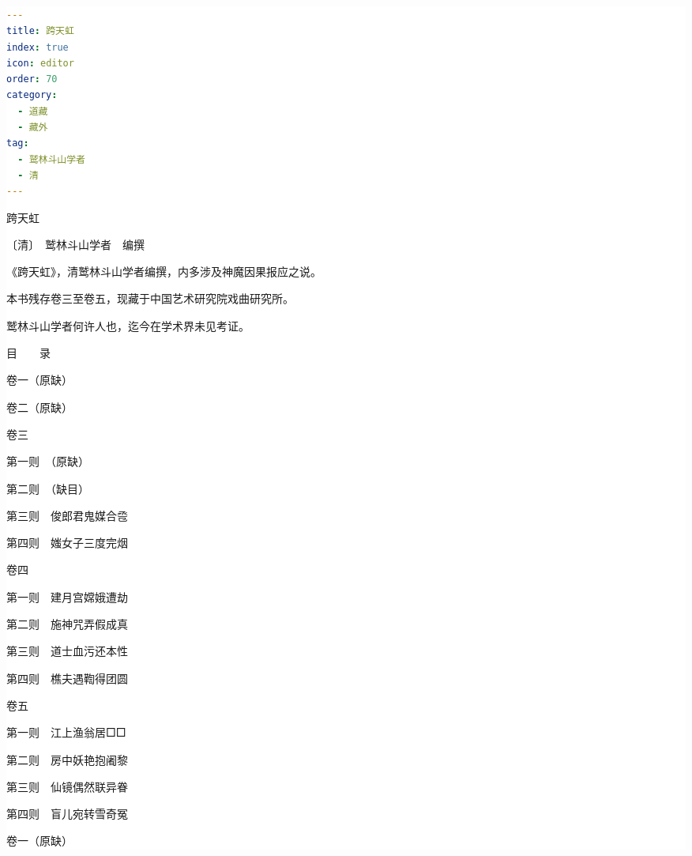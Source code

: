 ```yaml
---
title: 跨天虹
index: true
icon: editor
order: 70
category:
  - 道藏
  - 藏外
tag:
  - 鹫林斗山学者
  - 清
---
```


跨天虹  

〔清〕　鹫林斗山学者　编撰  

《跨天虹》，清鹫林斗山学者编撰，内多涉及神魔因果报应之说。  

本书残存卷三至卷五，现藏于中国艺术研究院戏曲研究所。  

鹫林斗山学者何许人也，迄今在学术界未见考证。  

目　　录  

卷一（原缺）  

卷二（原缺）  

卷三  

第一则　（原缺）  

第二则　（缺目）  

第三则　俊郎君鬼媒合卺  

第四则　媸女子三度完烟  

卷四  

第一则　建月宫嫦娥遭劫  

第二则　施神咒弄假成真  

第三则　道士血污还本性  

第四则　樵夫遇鞫得团圆  

卷五  

第一则　江上渔翁居□□  

第二则　房中妖艳抱阇黎  

第三则　仙镜偶然联异眷  

第四则　盲儿宛转雪奇冤  

卷一（原缺）  
